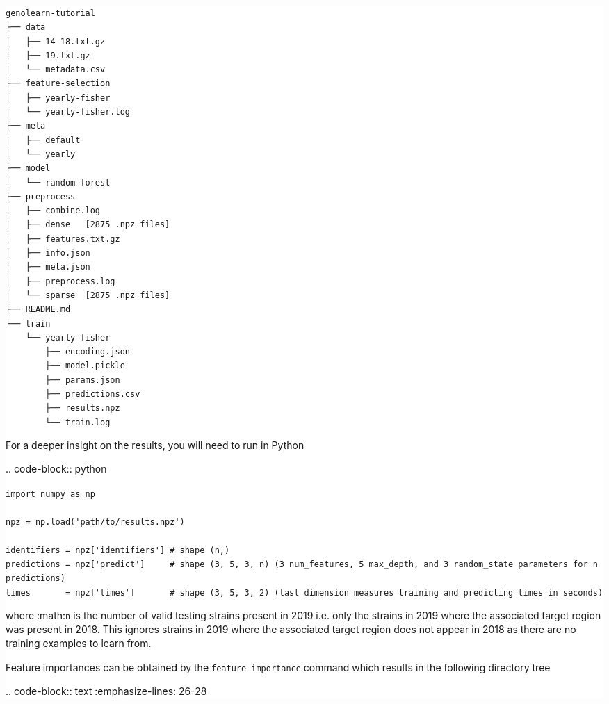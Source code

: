     genolearn-tutorial
    ├── data
    │   ├── 14-18.txt.gz
    │   ├── 19.txt.gz
    │   └── metadata.csv
    ├── feature-selection
    │   ├── yearly-fisher
    │   └── yearly-fisher.log
    ├── meta
    │   ├── default
    │   └── yearly
    ├── model
    │   └── random-forest
    ├── preprocess
    │   ├── combine.log
    │   ├── dense   [2875 .npz files]
    │   ├── features.txt.gz
    │   ├── info.json
    │   ├── meta.json
    │   ├── preprocess.log
    │   └── sparse  [2875 .npz files]
    ├── README.md
    └── train
        └── yearly-fisher
            ├── encoding.json
            ├── model.pickle
            ├── params.json
            ├── predictions.csv
            ├── results.npz
            └── train.log


For a deeper insight on the results, you will need to run in Python

.. code-block:: python

    import numpy as np

    npz = np.load('path/to/results.npz')

    identifiers = npz['identifiers'] # shape (n,)
    predictions = npz['predict']     # shape (3, 5, 3, n) (3 num_features, 5 max_depth, and 3 random_state parameters for n predictions)
    times       = npz['times']       # shape (3, 5, 3, 2) (last dimension measures training and predicting times in seconds)

where :math:`n` is the number of valid testing strains present in 2019 i.e. only the strains in 2019 where the associated target region was present in 2018. This ignores strains in 2019 where the associated target region does not appear in 2018 as there are no training examples to learn from.

Feature importances can be obtained by the ``feature-importance`` command which results in the following directory tree

.. code-block:: text
    :emphasize-lines: 26-28
